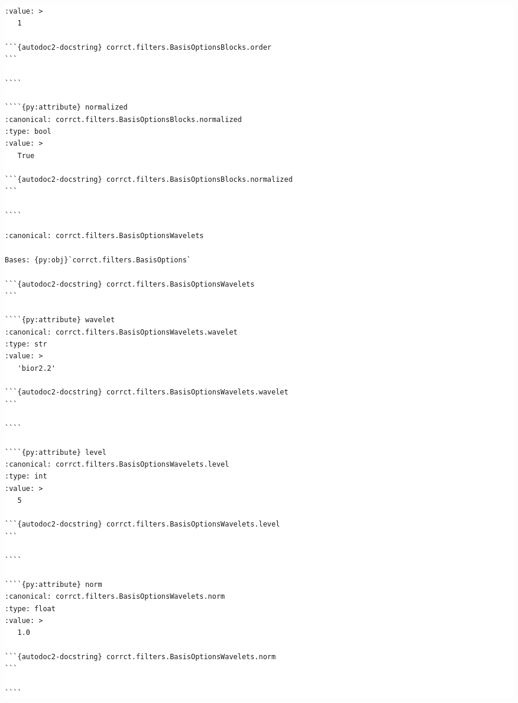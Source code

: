 `````{py:class} BasisOptionsBlocks
:value: >
   1

```{autodoc2-docstring} corrct.filters.BasisOptionsBlocks.order
```

````

````{py:attribute} normalized
:canonical: corrct.filters.BasisOptionsBlocks.normalized
:type: bool
:value: >
   True

```{autodoc2-docstring} corrct.filters.BasisOptionsBlocks.normalized
```

````

`````

`````{py:class} BasisOptionsWavelets
:canonical: corrct.filters.BasisOptionsWavelets

Bases: {py:obj}`corrct.filters.BasisOptions`

```{autodoc2-docstring} corrct.filters.BasisOptionsWavelets
```

````{py:attribute} wavelet
:canonical: corrct.filters.BasisOptionsWavelets.wavelet
:type: str
:value: >
   'bior2.2'

```{autodoc2-docstring} corrct.filters.BasisOptionsWavelets.wavelet
```

````

````{py:attribute} level
:canonical: corrct.filters.BasisOptionsWavelets.level
:type: int
:value: >
   5

```{autodoc2-docstring} corrct.filters.BasisOptionsWavelets.level
```

````

````{py:attribute} norm
:canonical: corrct.filters.BasisOptionsWavelets.norm
:type: float
:value: >
   1.0

```{autodoc2-docstring} corrct.filters.BasisOptionsWavelets.norm
```

````

`````
